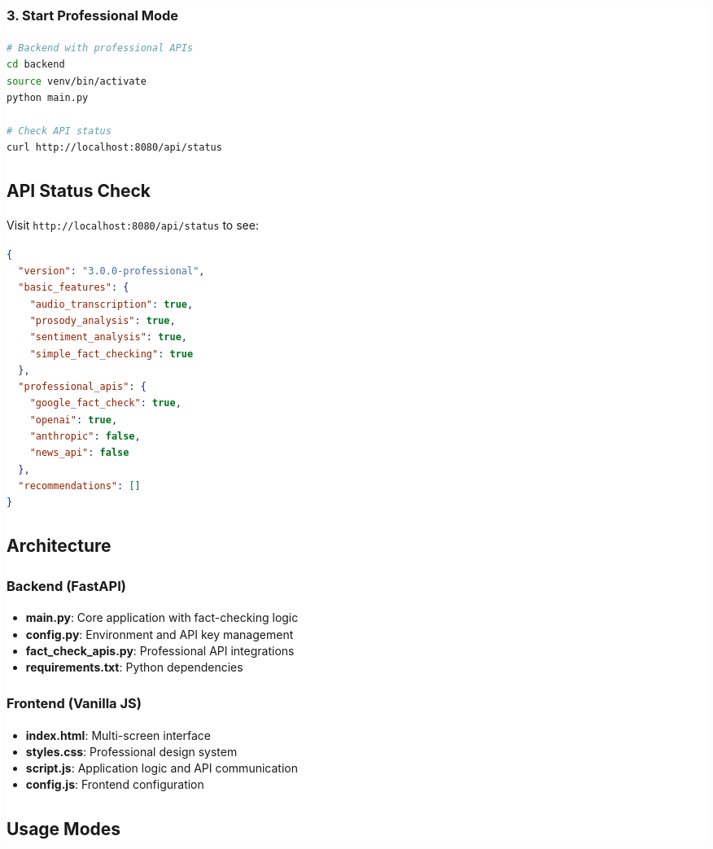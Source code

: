 ### 3. Start Professional Mode

```bash
# Backend with professional APIs
cd backend
source venv/bin/activate
python main.py

# Check API status
curl http://localhost:8080/api/status
```

## API Status Check

Visit `http://localhost:8080/api/status` to see:

```json
{
  "version": "3.0.0-professional",
  "basic_features": {
    "audio_transcription": true,
    "prosody_analysis": true,
    "sentiment_analysis": true,
    "simple_fact_checking": true
  },
  "professional_apis": {
    "google_fact_check": true,
    "openai": true,
    "anthropic": false,
    "news_api": false
  },
  "recommendations": []
}
```

## Architecture

### Backend (FastAPI)
- **main.py**: Core application with fact-checking logic
- **config.py**: Environment and API key management
- **fact_check_apis.py**: Professional API integrations
- **requirements.txt**: Python dependencies

### Frontend (Vanilla JS)
- **index.html**: Multi-screen interface
- **styles.css**: Professional design system
- **script.js**: Application logic and API communication
- **config.js**: Frontend configuration

## Usage Modes
